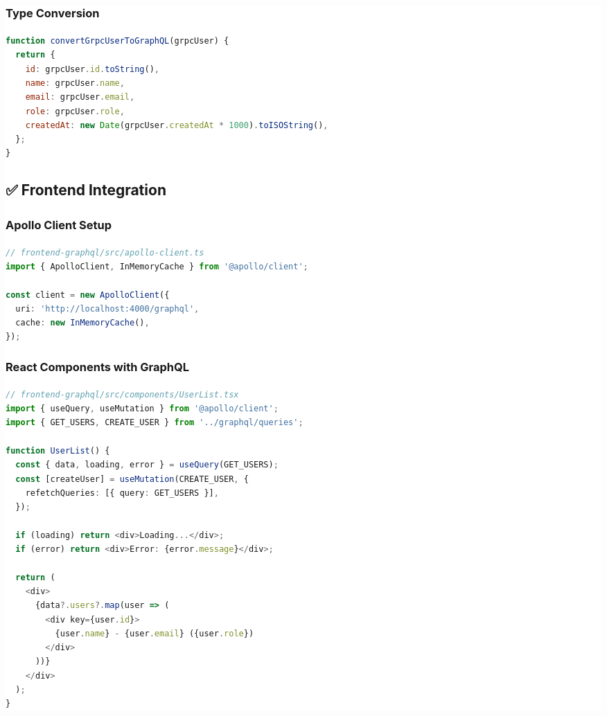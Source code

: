 ### Type Conversion
```javascript
function convertGrpcUserToGraphQL(grpcUser) {
  return {
    id: grpcUser.id.toString(),
    name: grpcUser.name,
    email: grpcUser.email,
    role: grpcUser.role,
    createdAt: new Date(grpcUser.createdAt * 1000).toISOString(),
  };
}
```

## ✅ Frontend Integration

### Apollo Client Setup
```typescript
// frontend-graphql/src/apollo-client.ts
import { ApolloClient, InMemoryCache } from '@apollo/client';

const client = new ApolloClient({
  uri: 'http://localhost:4000/graphql',
  cache: new InMemoryCache(),
});
```

### React Components with GraphQL
```typescript
// frontend-graphql/src/components/UserList.tsx
import { useQuery, useMutation } from '@apollo/client';
import { GET_USERS, CREATE_USER } from '../graphql/queries';

function UserList() {
  const { data, loading, error } = useQuery(GET_USERS);
  const [createUser] = useMutation(CREATE_USER, {
    refetchQueries: [{ query: GET_USERS }],
  });

  if (loading) return <div>Loading...</div>;
  if (error) return <div>Error: {error.message}</div>;

  return (
    <div>
      {data?.users?.map(user => (
        <div key={user.id}>
          {user.name} - {user.email} ({user.role})
        </div>
      ))}
    </div>
  );
}
```
